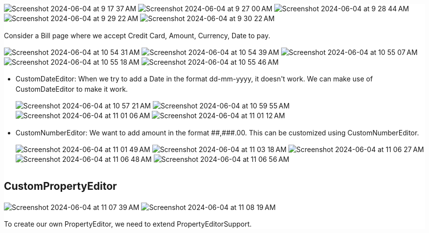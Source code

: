 <img width="1154" alt="Screenshot 2024-06-04 at 9 17 37 AM" src="https://github.com/Malobika8/GitDemo/assets/111234135/5fb80e0f-f4ba-4720-a380-457cce2b3373">
<img width="1136" alt="Screenshot 2024-06-04 at 9 27 00 AM" src="https://github.com/Malobika8/GitDemo/assets/111234135/c990a5b4-709a-422e-8f40-b4dae1f95dc3">
<img width="1133" alt="Screenshot 2024-06-04 at 9 28 44 AM" src="https://github.com/Malobika8/GitDemo/assets/111234135/32c74739-9431-4394-b95d-d37d6e76b45d">
<img width="1014" alt="Screenshot 2024-06-04 at 9 29 22 AM" src="https://github.com/Malobika8/GitDemo/assets/111234135/86b8f6be-4ff5-44cd-af2f-117a045409fd">
<img width="1150" alt="Screenshot 2024-06-04 at 9 30 22 AM" src="https://github.com/Malobika8/GitDemo/assets/111234135/fa612e4c-aa0f-4358-b224-422f6c34676e">

Consider a Bill page where we accept Credit Card, Amount, Currency, Date to pay.

<img width="761" alt="Screenshot 2024-06-04 at 10 54 31 AM" src="https://github.com/Malobika8/GitDemo/assets/111234135/b91c829a-792d-4a04-b0f7-581a60a4a4ab">
<img width="790" alt="Screenshot 2024-06-04 at 10 54 39 AM" src="https://github.com/Malobika8/GitDemo/assets/111234135/8ddfd733-f970-4f30-b18e-a78d4994c303">
<img width="757" alt="Screenshot 2024-06-04 at 10 55 07 AM" src="https://github.com/Malobika8/GitDemo/assets/111234135/2f8a9b06-e8d3-4169-a11e-dc3fc12cb0ba">
<img width="766" alt="Screenshot 2024-06-04 at 10 55 18 AM" src="https://github.com/Malobika8/GitDemo/assets/111234135/72cc0e16-0348-4d14-b94a-aca7ed8019e4">
<img width="645" alt="Screenshot 2024-06-04 at 10 55 46 AM" src="https://github.com/Malobika8/GitDemo/assets/111234135/c65f015c-3e05-438a-85e2-4d9b63c18bc4">

- CustomDateEditor: When we try to add a Date in the format dd-mm-yyyy, it doesn't work. We can make use of CustomDateEditor to make it work.

  <img width="1088" alt="Screenshot 2024-06-04 at 10 57 21 AM" src="https://github.com/Malobika8/GitDemo/assets/111234135/a0f332c2-9ca7-463f-85c1-d64fbc2e3de9">
  <img width="1090" alt="Screenshot 2024-06-04 at 10 59 55 AM" src="https://github.com/Malobika8/GitDemo/assets/111234135/a1d3f43c-5bfc-45dc-b11b-ea13977e79fa">
  <img width="1117" alt="Screenshot 2024-06-04 at 11 01 06 AM" src="https://github.com/Malobika8/GitDemo/assets/111234135/663879a2-8392-4045-a301-f4bba3b2a86b">
  <img width="1009" alt="Screenshot 2024-06-04 at 11 01 12 AM" src="https://github.com/Malobika8/GitDemo/assets/111234135/8cd1f301-0e0b-404a-8883-7a17347907e9">

- CustomNumberEditor: We want to add amount in the format ##,###.00. This can be customized using CustomNumberEditor.

  <img width="978" alt="Screenshot 2024-06-04 at 11 01 49 AM" src="https://github.com/Malobika8/GitDemo/assets/111234135/de581f48-210e-48a6-a042-ad962c6f09d1">
  <img width="1085" alt="Screenshot 2024-06-04 at 11 03 18 AM" src="https://github.com/Malobika8/GitDemo/assets/111234135/6104182b-1176-481e-acf4-fb9d25801c75">
  <img width="1087" alt="Screenshot 2024-06-04 at 11 06 27 AM" src="https://github.com/Malobika8/GitDemo/assets/111234135/ccdd4e44-1cfb-4ffe-8a97-c44485527b02">
  <img width="1101" alt="Screenshot 2024-06-04 at 11 06 48 AM" src="https://github.com/Malobika8/GitDemo/assets/111234135/fd3da70e-f506-4b29-b8ca-06bc979b1592">
  <img width="853" alt="Screenshot 2024-06-04 at 11 06 56 AM" src="https://github.com/Malobika8/GitDemo/assets/111234135/b653b6ab-4e83-4f31-8518-93f550fc4937">

## CustomPropertyEditor

<img width="1014" alt="Screenshot 2024-06-04 at 11 07 39 AM" src="https://github.com/Malobika8/GitDemo/assets/111234135/51271113-e6b5-4c9c-a4af-b31f50b70b19">
<img width="937" alt="Screenshot 2024-06-04 at 11 08 19 AM" src="https://github.com/Malobika8/GitDemo/assets/111234135/9e518f92-232e-4512-8567-b7cb83fb97ba">

To create our own PropertyEditor, we need to extend PropertyEditorSupport.
  
